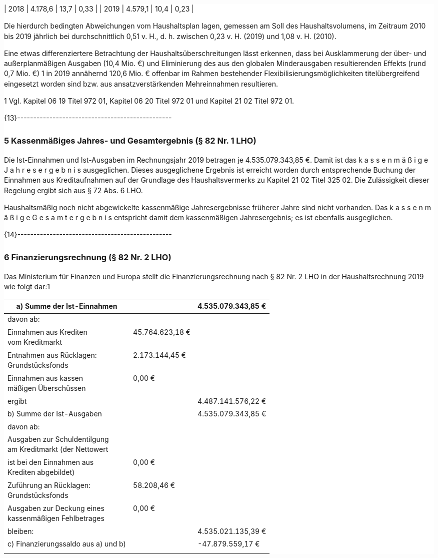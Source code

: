 | 2018              | 4.178,6                  | 13,7                                                         | 0,33     |
| 2019              | 4.579,1                  | 10,4                                                         | 0,23     |

Die hierdurch bedingten Abweichungen vom Haushaltsplan lagen, gemessen am Soll des Haushaltsvolumens, im Zeitraum 2010 bis 2019 jährlich bei durchschnittlich 0,51 v. H., d. h. zwischen 0,23 v. H. (2019) und 1,08 v. H. (2010).

Eine etwas differenziertere Betrachtung der Haushaltsüberschreitungen lässt erkennen, dass bei Ausklammerung der über- und außerplanmäßigen Ausgaben (10,4 Mio. €) und Eliminierung des aus den globalen Minderausgaben resultierenden Effekts (rund 0,7 Mio. €) 1 in 2019 annähernd 120,6 Mio. € offenbar im Rahmen bestehender Flexibilisierungsmöglichkeiten titelübergreifend eingesetzt worden sind bzw. aus ansatzverstärkenden Mehreinnahmen resultieren.

 1 Vgl. Kapitel 06 19 Titel 972 01, Kapitel 06 20 Titel 972 01 und Kapitel 21 02 Titel 972 01.

{13}------------------------------------------------

### <span id="page-13-0"></span>**5 Kassenmäßiges Jahres- und Gesamtergebnis (§ 82 Nr. 1 LHO)**

Die Ist-Einnahmen und Ist-Ausgaben im Rechnungsjahr 2019 betragen je 4.535.079.343,85 €. Damit ist das k a s s e n m ä ß i g e J a h r e s e r g e b n i s ausgeglichen. Dieses ausgeglichene Ergebnis ist erreicht worden durch entsprechende Buchung der Einnahmen aus Kreditaufnahmen auf der Grundlage des Haushaltsvermerks zu Kapitel 21 02 Titel 325 02. Die Zulässigkeit dieser Regelung ergibt sich aus § 72 Abs. 6 LHO.

Haushaltsmäßig noch nicht abgewickelte kassenmäßige Jahresergebnisse früherer Jahre sind nicht vorhanden. Das k a s s e n m ä ß i g e G e s a m t e r g e b n i s entspricht damit dem kassenmäßigen Jahresergebnis; es ist ebenfalls ausgeglichen.

{14}------------------------------------------------

### <span id="page-14-0"></span>**6 Finanzierungsrechnung (§ 82 Nr. 2 LHO)**

Das Ministerium für Finanzen und Europa stellt die Finanzierungsrechnung nach § 82 Nr. 2 LHO in der Haushaltsrechnung 2019 wie folgt dar:1

| a) Summe der Ist-Einnahmen                                    |                 | 4.535.079.343,85 € |
|---------------------------------------------------------------|-----------------|--------------------|
| davon ab:                                                     |                 |                    |
| Einnahmen aus Krediten<br>vom Kreditmarkt                     | 45.764.623,18 € |                    |
| Entnahmen aus Rücklagen:<br>Grundstücksfonds                  | 2.173.144,45 €  |                    |
| Einnahmen aus kassen<br>mäßigen Überschüssen                  | 0,00 €          |                    |
| ergibt                                                        |                 | 4.487.141.576,22 € |
| b) Summe der Ist-Ausgaben                                     |                 | 4.535.079.343,85 € |
| davon ab:                                                     |                 |                    |
| Ausgaben zur Schuldentilgung<br>am Kreditmarkt (der Nettowert |                 |                    |
| ist bei den Einnahmen aus<br>Krediten abgebildet)             | 0,00 €          |                    |
| Zuführung an Rücklagen:<br>Grundstücksfonds                   | 58.208,46 €     |                    |
| Ausgaben zur Deckung eines<br>kassenmäßigen Fehlbetrages      | 0,00 €          |                    |
| bleiben:                                                      |                 | 4.535.021.135,39 € |
| c) Finanzierungssaldo aus a) und b)                           |                 | -47.879.559,17 €   |
|                                                               |                 |                    |

